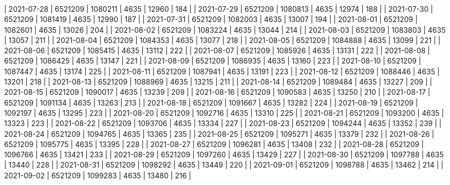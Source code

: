 | 2021-07-28 | 6521209 | 1080211 | 4635 | 12960 | 184 |
| 2021-07-29 | 6521209 | 1080813 | 4635 | 12974 | 188 |
| 2021-07-30 | 6521209 | 1081419 | 4635 | 12990 | 187 |
| 2021-07-31 | 6521209 | 1082003 | 4635 | 13007 | 194 |
| 2021-08-01 | 6521209 | 1082601 | 4635 | 13026 | 204 |
| 2021-08-02 | 6521209 | 1083224 | 4635 | 13044 | 214 |
| 2021-08-03 | 6521209 | 1083803 | 4635 | 13057 | 211 |
| 2021-08-04 | 6521209 | 1084353 | 4635 | 13077 | 218 |
| 2021-08-05 | 6521209 | 1084888 | 4635 | 13099 | 221 |
| 2021-08-06 | 6521209 | 1085415 | 4635 | 13112 | 222 |
| 2021-08-07 | 6521209 | 1085926 | 4635 | 13131 | 222 |
| 2021-08-08 | 6521209 | 1086425 | 4635 | 13147 | 221 |
| 2021-08-09 | 6521209 | 1086935 | 4635 | 13160 | 223 |
| 2021-08-10 | 6521209 | 1087447 | 4635 | 13174 | 225 |
| 2021-08-11 | 6521209 | 1087941 | 4635 | 13191 | 223 |
| 2021-08-12 | 6521209 | 1088446 | 4635 | 13201 | 218 |
| 2021-08-13 | 6521209 | 1088969 | 4635 | 13215 | 211 |
| 2021-08-14 | 6521209 | 1089484 | 4635 | 13227 | 209 |
| 2021-08-15 | 6521209 | 1090017 | 4635 | 13239 | 209 |
| 2021-08-16 | 6521209 | 1090583 | 4635 | 13250 | 210 |
| 2021-08-17 | 6521209 | 1091134 | 4635 | 13263 | 213 |
| 2021-08-18 | 6521209 | 1091667 | 4635 | 13282 | 224 |
| 2021-08-19 | 6521209 | 1092197 | 4635 | 13295 | 223 |
| 2021-08-20 | 6521209 | 1092716 | 4635 | 13310 | 225 |
| 2021-08-21 | 6521209 | 1093200 | 4635 | 13323 | 223 |
| 2021-08-22 | 6521209 | 1093706 | 4635 | 13334 | 227 |
| 2021-08-23 | 6521209 | 1094244 | 4635 | 13352 | 239 |
| 2021-08-24 | 6521209 | 1094765 | 4635 | 13365 | 235 |
| 2021-08-25 | 6521209 | 1095271 | 4635 | 13379 | 232 |
| 2021-08-26 | 6521209 | 1095775 | 4635 | 13395 | 228 |
| 2021-08-27 | 6521209 | 1096281 | 4635 | 13408 | 232 |
| 2021-08-28 | 6521209 | 1096766 | 4635 | 13421 | 233 |
| 2021-08-29 | 6521209 | 1097260 | 4635 | 13429 | 227 |
| 2021-08-30 | 6521209 | 1097788 | 4635 | 13440 | 228 |
| 2021-08-31 | 6521209 | 1098292 | 4635 | 13449 | 220 |
| 2021-09-01 | 6521209 | 1098788 | 4635 | 13462 | 214 |
| 2021-09-02 | 6521209 | 1099283 | 4635 | 13480 | 216 |